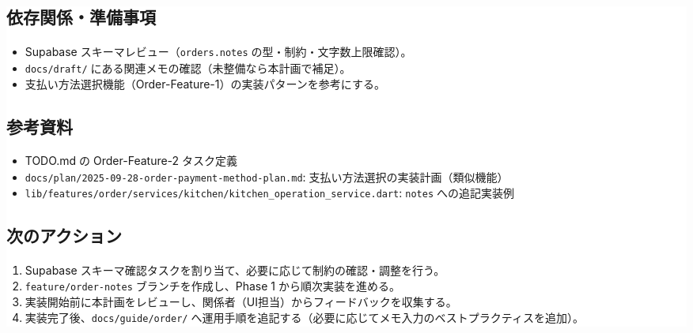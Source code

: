 ## 依存関係・準備事項
- Supabase スキーマレビュー（`orders.notes` の型・制約・文字数上限確認）。
- `docs/draft/` にある関連メモの確認（未整備なら本計画で補足）。
- 支払い方法選択機能（Order-Feature-1）の実装パターンを参考にする。

## 参考資料
- TODO.md の Order-Feature-2 タスク定義
- `docs/plan/2025-09-28-order-payment-method-plan.md`: 支払い方法選択の実装計画（類似機能）
- `lib/features/order/services/kitchen/kitchen_operation_service.dart`: `notes` への追記実装例

## 次のアクション
1. Supabase スキーマ確認タスクを割り当て、必要に応じて制約の確認・調整を行う。
2. `feature/order-notes` ブランチを作成し、Phase 1 から順次実装を進める。
3. 実装開始前に本計画をレビューし、関係者（UI担当）からフィードバックを収集する。
4. 実装完了後、`docs/guide/order/` へ運用手順を追記する（必要に応じてメモ入力のベストプラクティスを追加）。
